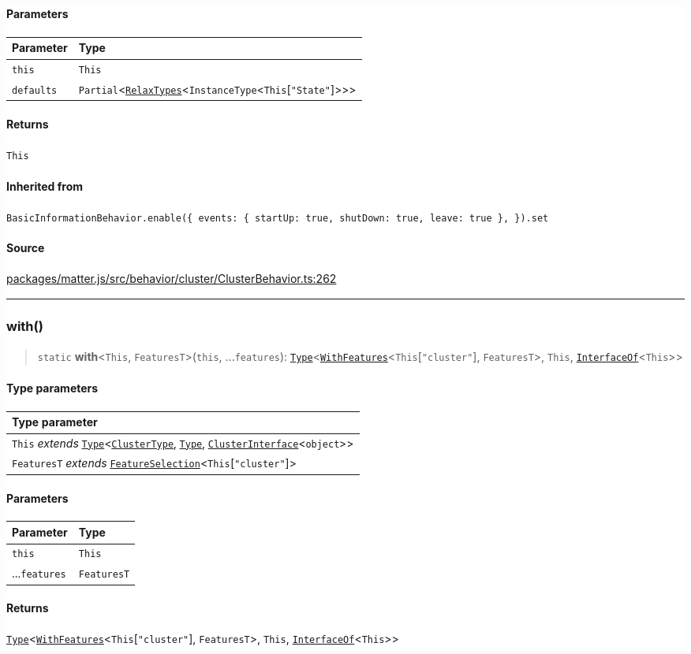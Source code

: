 #### Parameters

| Parameter | Type |
| :------ | :------ |
| `this` | `This` |
| `defaults` | `Partial`\<[`RelaxTypes`](../../../../../cluster/export/namespaces/ClusterType/README.md#relaxtypesv)\<`InstanceType`\<`This`\[`"State"`\]\>\>\> |

#### Returns

`This`

#### Inherited from

`BasicInformationBehavior.enable({
    events: { startUp: true, shutDown: true, leave: true },
}).set`

#### Source

[packages/matter.js/src/behavior/cluster/ClusterBehavior.ts:262](https://github.com/project-chip/matter.js/blob/7a8cbb56b87d4ccf34bec5a9a95ab40a1711324f/packages/matter.js/src/behavior/cluster/ClusterBehavior.ts#L262)

***

### with()

> `static` **with**\<`This`, `FeaturesT`\>(`this`, ...`features`): [`Type`](../../../../cluster/export/namespaces/ClusterBehavior/interfaces/Type.md)\<[`WithFeatures`](../../../../../cluster/export/namespaces/ClusterComposer/README.md#withfeaturesclustertfeaturest)\<`This`\[`"cluster"`\], `FeaturesT`\>, `This`, [`InterfaceOf`](../../../../cluster/export/namespaces/ClusterInterface/README.md#interfaceofb)\<`This`\>\>

#### Type parameters

| Type parameter |
| :------ |
| `This` *extends* [`Type`](../../../../cluster/export/namespaces/ClusterBehavior/interfaces/Type.md)\<[`ClusterType`](../../../../../cluster/export/interfaces/ClusterType.md), [`Type`](../../../../export/namespaces/Behavior/interfaces/Type.md), [`ClusterInterface`](../../../../cluster/export/README.md#clusterinterfacef)\<`object`\>\> |
| `FeaturesT` *extends* [`FeatureSelection`](../../../../../cluster/export/namespaces/ClusterComposer/README.md#featureselectiont)\<`This`\[`"cluster"`\]\> |

#### Parameters

| Parameter | Type |
| :------ | :------ |
| `this` | `This` |
| ...`features` | `FeaturesT` |

#### Returns

[`Type`](../../../../cluster/export/namespaces/ClusterBehavior/interfaces/Type.md)\<[`WithFeatures`](../../../../../cluster/export/namespaces/ClusterComposer/README.md#withfeaturesclustertfeaturest)\<`This`\[`"cluster"`\], `FeaturesT`\>, `This`, [`InterfaceOf`](../../../../cluster/export/namespaces/ClusterInterface/README.md#interfaceofb)\<`This`\>\>
